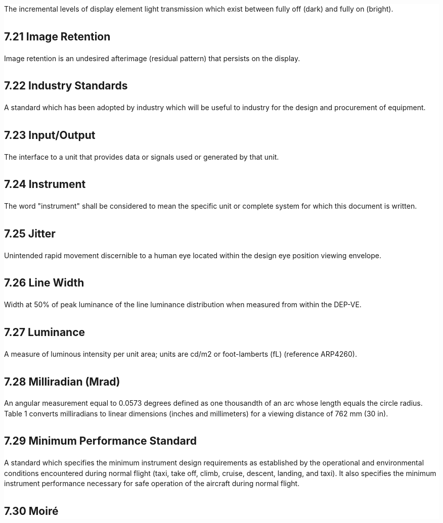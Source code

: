 The incremental levels of display element light transmission which exist between fully off (dark) and fully on (bright). 

## 7.21 Image Retention

Image retention is an undesired afterimage (residual pattern) that persists on the display. 

## 7.22 Industry Standards

A standard which has been adopted by industry which will be useful to industry for the design and procurement of equipment. 

## 7.23 Input/Output

The interface to a unit that provides data or signals used or generated by that unit. 

## 7.24 Instrument

The word "instrument" shall be considered to mean the specific unit or complete system for which this document is written. 

## 7.25 Jitter

Unintended rapid movement discernible to a human eye located within the design eye position viewing envelope. 

## 7.26 Line Width

Width at 50% of peak luminance of the line luminance distribution when measured from within the DEP-VE. 

## 7.27 Luminance

A measure of luminous intensity per unit area; units are cd/m2 or foot-lamberts (fL) (reference ARP4260). 

## 7.28 Milliradian (Mrad)

An angular measurement equal to 0.0573 degrees defined as one thousandth of an arc whose length equals the circle radius. Table 1 converts milliradians to linear dimensions (inches and millimeters) for a viewing distance of 762 mm (30 in). 

## 7.29 Minimum Performance Standard

A standard which specifies the minimum instrument design requirements as established by the operational and environmental conditions encountered during normal flight (taxi, take off, climb, cruise, descent, landing, and taxi). It also specifies the minimum instrument performance necessary for safe operation of the aircraft during normal flight. 

## 7.30 Moiré

